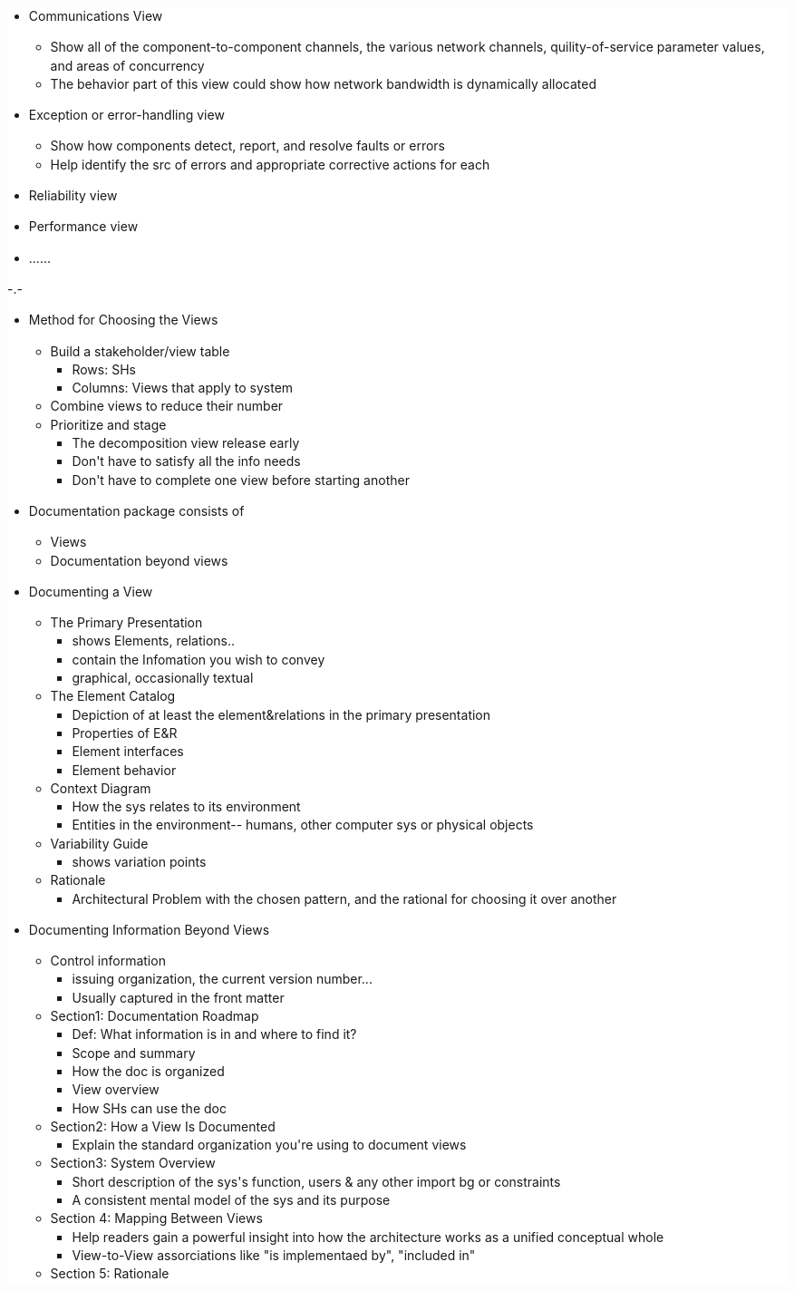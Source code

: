 - Communications View
    - Show all of the component-to-component channels, the various network channels, quility-of-service parameter values, and areas of concurrency
    - The behavior part of this view could show how network bandwidth is dynamically allocated

- Exception or error-handling view
    - Show how components detect, report, and resolve faults or errors
    - Help identify the src of errors and appropriate corrective actions for each
- Reliability view
- Performance view
- ......

-.-

- Method for Choosing the Views
    - Build a stakeholder/view table
        - Rows: SHs
        - Columns: Views that apply to system
    - Combine views to reduce their number
    - Prioritize and stage
        - The decomposition view release early
        - Don't have to satisfy all the info needs
        - Don't have to complete one view before starting another


- Documentation package consists of
    - Views
    - Documentation beyond views

- Documenting a View
    - The Primary Presentation
        - shows Elements, relations..
        - contain the Infomation you wish to convey
        - graphical, occasionally textual
    - The Element Catalog
        - Depiction of at least the element&relations in the primary presentation
        - Properties of E&R
        - Element interfaces
        - Element behavior
    - Context Diagram
        - How the sys relates to its environment
        - Entities in the environment-- humans, other computer sys or physical objects
    - Variability Guide
        - shows variation points
    - Rationale
        - Architectural Problem with the chosen pattern, and the rational for choosing it over another

- Documenting Information Beyond Views
    - Control information
        - issuing organization, the current version number...
        - Usually captured in the front matter
    - Section1: Documentation Roadmap
        - Def: What information is in and where to find it?
        - Scope and summary
        - How the doc is organized
        - View overview
        - How SHs can use the doc
    - Section2: How a View Is Documented
        - Explain the standard organization you're using to document views
    - Section3: System Overview
        - Short description of the sys's function, users & any other import bg or constraints
        - A consistent mental model of the sys and its purpose
    - Section 4: Mapping Between Views
        - Help readers gain a powerful insight into how the architecture works as a unified conceptual whole
        - View-to-View assorciations like "is implementaed by", "included in"
    - Section 5: Rationale